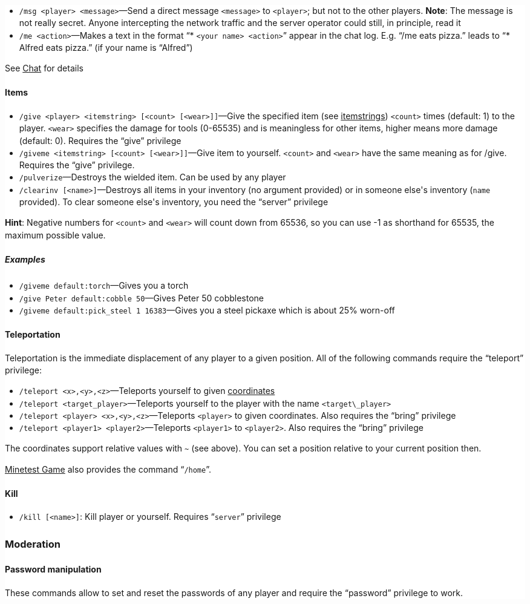 * `/msg <player> <message>`—Send a direct message `<message>` to `<player>`; but not to the other players. **Note**: The message is not really secret. Anyone intercepting the network traffic and the server operator could still, in principle, read it
* `/me <action>`—Makes a text in the format “\* `<your name> <action>`” appear in the chat log. E.g. “/me eats pizza.” leads to “\* Alfred eats pizza.” (if your name is “Alfred”)

See [Chat](/for-players/chat) for details

#### Items

* `/give <player> <itemstring> [<count> [<wear>]]`—Give the specified item (see [itemstrings](/for-players/itemstrings)) `<count>` times (default: 1) to the player. `<wear>` specifies the damage for tools (0-65535) and is meaningless for other items, higher means more damage (default: 0). Requires the “give” privilege
* `/giveme <itemstring> [<count> [<wear>]]`—Give item to yourself. `<count>` and `<wear>` have the same meaning as for /give. Requires the “give” privilege.
* `/pulverize`—Destroys the wielded item. Can be used by any player
* `/clearinv [<name>]`—Destroys all items in your inventory (no argument provided) or in someone else's inventory (`name` provided). To clear someone else's inventory, you need the “server” privilege

**Hint**: Negative numbers for `<count>` and `<wear>` will count down from 65536, so you can use -1 as shorthand for 65535, the maximum possible value.

##### Examples

* `/giveme default:torch`—Gives you a torch
* `/give Peter default:cobble 50`—Gives Peter 50 cobblestone
* `/giveme default:pick_steel 1 16383`—Gives you a steel pickaxe which is about 25% worn-off

#### Teleportation

Teleportation is the immediate displacement of any player to a given position. All of the following commands require the “teleport” privilege:

* `/teleport <x>,<y>,<z>`—Teleports yourself to given [coordinates](/for-players/coordinates)
* `/teleport <target_player>`—Teleports yourself to the player with the name `<target\_player>`
* `/teleport <player> <x>,<y>,<z>`—Teleports `<player>` to given coordinates. Also requires the “bring” privilege
* `/teleport <player1> <player2>`—Teleports `<player1>` to `<player2>`. Also requires the “bring” privilege

The coordinates support relative values with `~` (see above). You can set a position relative to your current position then.

[Minetest Game](https://content.luanti.org/packages/Minetest/minetest_game/) also provides the command “`/home`”.

#### Kill

* `/kill [<name>]`: Kill player or yourself. Requires “`server`” privilege

### Moderation

#### Password manipulation

These commands allow to set and reset the passwords of any player and require the “password” privilege to work.
